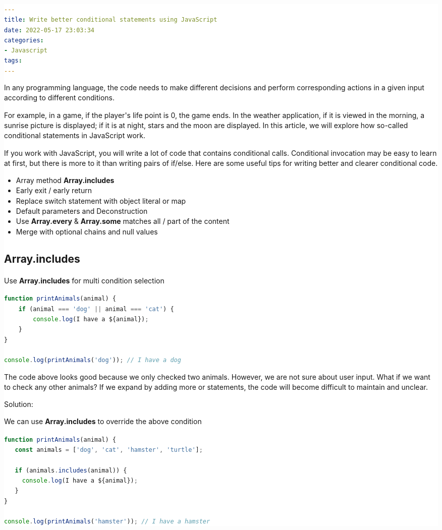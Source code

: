 ```yaml
---
title: Write better conditional statements using JavaScript
date: 2022-05-17 23:03:34
categories:
- Javascript
tags:
---
```


In any programming language, the code needs to make different decisions and perform corresponding actions in a given input according to different conditions.

For example, in a game, if the player's life point is 0, the game ends. In the weather application, if it is viewed in the morning, a sunrise picture is displayed; if it is at night, stars and the moon are displayed. In this article, we will explore how so-called conditional statements in JavaScript work.

If you work with JavaScript, you will write a lot of code that contains conditional calls. Conditional invocation may be easy to learn at first, but there is more to it than writing pairs of if/else. Here are some useful tips for writing better and clearer conditional code.

- Array method **Array.includes**
- Early exit / early return
- Replace switch statement with object literal or map
- Default parameters and Deconstruction
- Use **Array.every** & **Array.some** matches all / part of the content
- Merge with optional chains and null values

## Array.includes

Use **Array.includes** for multi condition selection

```Javascript
function printAnimals(animal) {
    if (animal === 'dog' || animal === 'cat') {
        console.log(I have a ${animal});
    }
}

console.log(printAnimals('dog')); // I have a dog
```

The code above looks good because we only checked two animals. However, we are not sure about user input. What if we want to check any other animals? If we expand by adding more or statements, the code will become difficult to maintain and unclear.

Solution:

We can use **Array.includes** to override the above condition

```Javascript
function printAnimals(animal) {
   const animals = ['dog', 'cat', 'hamster', 'turtle']; 

   if (animals.includes(animal)) {
     console.log(I have a ${animal});
   }
}

console.log(printAnimals('hamster')); // I have a hamster
```
